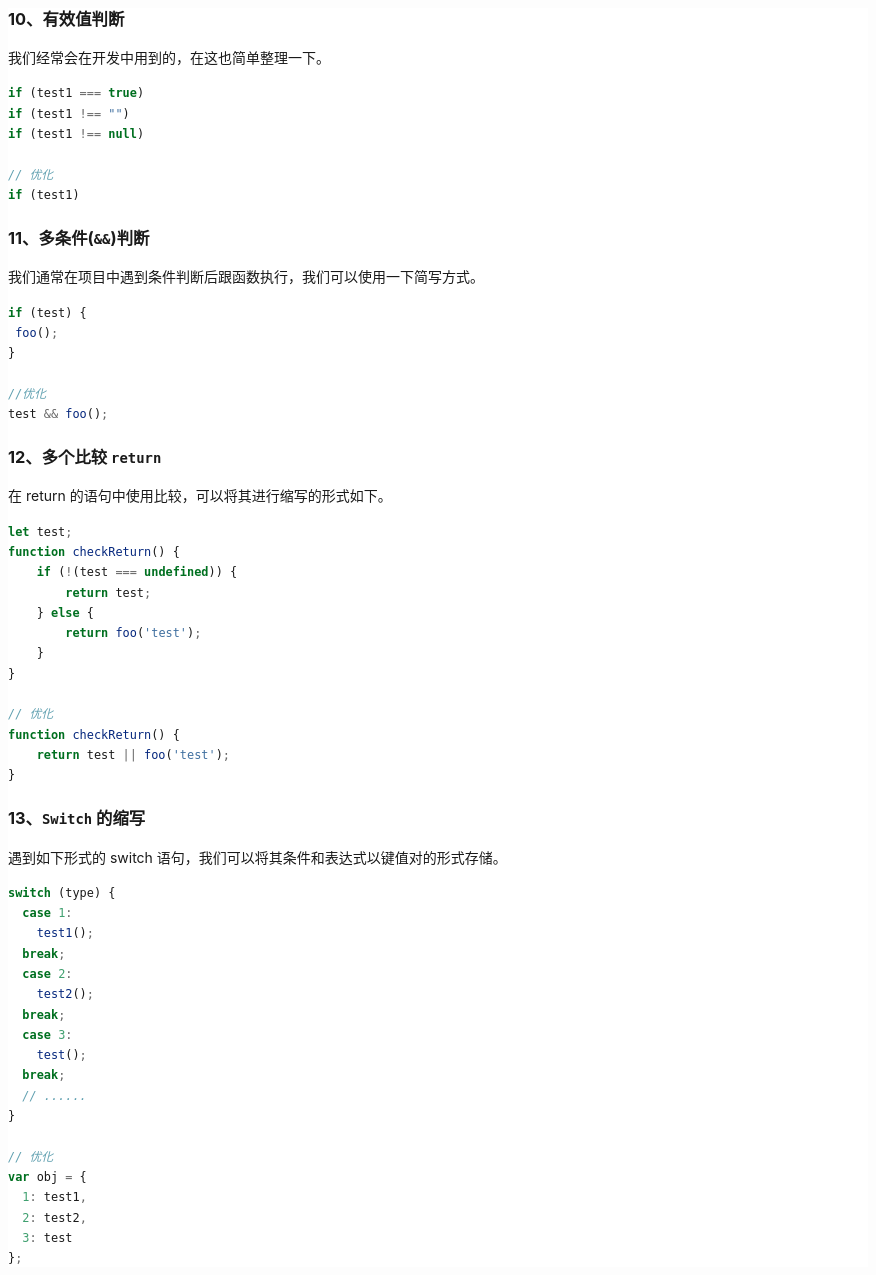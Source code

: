 ### 10、有效值判断
我们经常会在开发中用到的，在这也简单整理一下。
```javascript
if (test1 === true)
if (test1 !== "")  
if (test1 !== null)

// 优化
if (test1)
```

### 11、多条件(`&&`)判断
我们通常在项目中遇到条件判断后跟函数执行，我们可以使用一下简写方式。
```javascript
if (test) {
 foo(); 
} 

//优化
test && foo();
```

### 12、多个比较 `return`

在 return 的语句中使用比较，可以将其进行缩写的形式如下。

```javascript
let test;
function checkReturn() {
    if (!(test === undefined)) {
        return test;
    } else {
        return foo('test');
    }
}

// 优化
function checkReturn() {
    return test || foo('test');
}
```

### 13、`Switch` 的缩写
遇到如下形式的 switch 语句，我们可以将其条件和表达式以键值对的形式存储。
```javascript
switch (type) {
  case 1:
    test1();
  break;
  case 2:
    test2();
  break;
  case 3:
    test();
  break;
  // ......
}

// 优化
var obj = {
  1: test1,
  2: test2,
  3: test
};
```